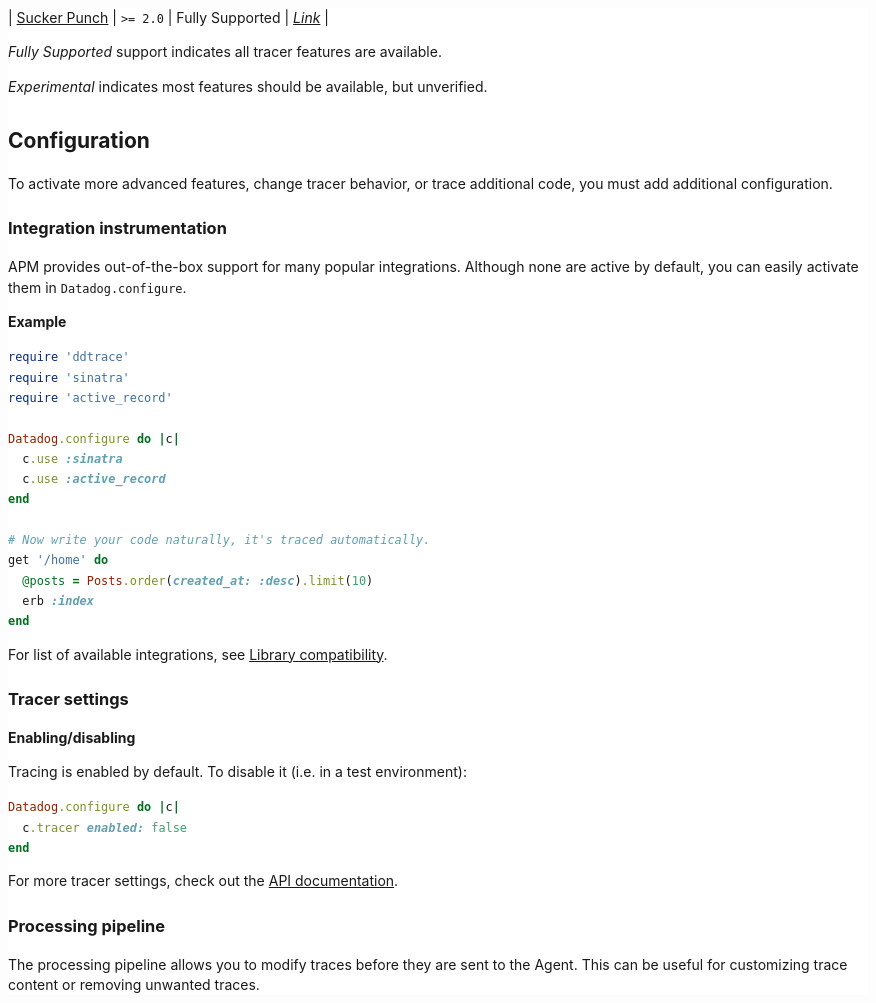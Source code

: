 | [Sucker Punch][64]             | `>= 2.0`               | Fully Supported | *[Link][65]*     |

*Fully Supported* support indicates all tracer features are available.

*Experimental* indicates most features should be available, but unverified.

## Configuration

To activate more advanced features, change tracer behavior, or trace additional code, you must add additional configuration.

### Integration instrumentation

APM provides out-of-the-box support for many popular integrations. Although none are active by default, you can easily activate them in `Datadog.configure`.

**Example**

```ruby
require 'ddtrace'
require 'sinatra'
require 'active_record'

Datadog.configure do |c|
  c.use :sinatra
  c.use :active_record
end

# Now write your code naturally, it's traced automatically.
get '/home' do
  @posts = Posts.order(created_at: :desc).limit(10)
  erb :index
end
```

For list of available integrations, see [Library compatibility](#library-compatibility).

### Tracer settings

**Enabling/disabling**

Tracing is enabled by default. To disable it (i.e. in a test environment):

```ruby
Datadog.configure do |c|
  c.tracer enabled: false
end
```

For more tracer settings, check out the [API documentation][66].

### Processing pipeline

The processing pipeline allows you to modify traces before they are sent to the Agent. This can be useful for customizing trace content or removing unwanted traces.


[1]: https://github.com/DataDog/dd-trace-rb/blob/master/docs/GettingStarted.md
[2]: http://gems.datadoghq.com/trace/docs
[3]: /tracing/visualization
[4]: https://github.com/DataDog/dd-trace-rb/blob/master/README.md#development
[5]: /tracing/setup
[6]: /tracing/setup/docker
[7]: https://app.datadoghq.com/apm/services
[8]: /tracing/visualization
[9]: https://www.ruby-lang.org
[10]: http://jruby.org
[11]: http://puma.io
[12]: https://bogomips.org/unicorn
[13]: https://www.phusionpassenger.com
[14]: https://github.com/rails-api/active_model_serializers
[15]: https://github.com/DataDog/dd-trace-rb/blob/master/docs/GettingStarted.md#active-model-serializers
[16]: https://github.com/rails/rails/tree/master/activerecord
[17]: https://github.com/DataDog/dd-trace-rb/blob/master/docs/GettingStarted.md#active-record
[18]: https://github.com/aws/aws-sdk-ruby
[19]: https://github.com/DataDog/dd-trace-rb/blob/master/docs/GettingStarted.md#aws
[20]: https://github.com/ruby-concurrency/concurrent-ruby
[21]: https://github.com/DataDog/dd-trace-rb/blob/master/docs/GettingStarted.md#concurrent-ruby
[22]: https://github.com/petergoldstein/dalli
[23]: https://github.com/DataDog/dd-trace-rb/blob/master/docs/GettingStarted.md#dalli
[24]: https://github.com/collectiveidea/delayed_job
[25]: https://github.com/DataDog/dd-trace-rb/blob/master/docs/GettingStarted.md#delayedjob
[26]: https://github.com/elastic/elasticsearch-ruby
[27]: https://github.com/DataDog/dd-trace-rb/blob/master/docs/GettingStarted.md#elastic-search
[28]: https://github.com/excon/excon
[29]: https://github.com/DataDog/dd-trace-rb/blob/master/docs/GettingStarted.md#excon
[30]: https://github.com/lostisland/faraday
[31]: https://github.com/DataDog/dd-trace-rb/blob/master/docs/GettingStarted.md#faraday
[32]: https://github.com/ruby-grape/grape
[33]: https://github.com/DataDog/dd-trace-rb/blob/master/docs/GettingStarted.md#grape
[34]: https://github.com/rmosolgo/graphql-ruby
[35]: https://github.com/DataDog/dd-trace-rb/blob/master/docs/GettingStarted.md#graphql
[36]: https://github.com/grpc/grpc/tree/master/src/ruby
[37]: https://github.com/DataDog/dd-trace-rb/blob/master/docs/GettingStarted.md#grpc
[38]: https://github.com/mongodb/mongo-ruby-driver
[39]: https://github.com/DataDog/dd-trace-rb/blob/master/docs/GettingStarted.md#mongodb
[40]: https://github.com/brianmario/mysql2
[41]: https://github.com/DataDog/dd-trace-rb/blob/master/docs/GettingStarted.md#mysql2
[42]: https://ruby-doc.org/stdlib-2.4.0/libdoc/net/http/rdoc/Net/HTTP.html
[43]: https://github.com/DataDog/dd-trace-rb/blob/master/docs/GettingStarted.md#nethttp
[44]: https://github.com/zendesk/racecar
[45]: https://github.com/DataDog/dd-trace-rb/blob/master/docs/GettingStarted.md#racecar
[46]: https://github.com/rack/rack
[47]: https://github.com/DataDog/dd-trace-rb/blob/master/docs/GettingStarted.md#rack
[48]: https://github.com/rails/rails
[49]: https://github.com/DataDog/dd-trace-rb/blob/master/docs/GettingStarted.md#rails
[50]: https://github.com/ruby/rake
[51]: https://github.com/DataDog/dd-trace-rb/blob/master/docs/GettingStarted.md#rake
[52]: https://github.com/redis/redis-rb
[53]: https://github.com/DataDog/dd-trace-rb/blob/master/docs/GettingStarted.md#redis
[54]: https://github.com/resque/resque
[55]: https://github.com/DataDog/dd-trace-rb/blob/master/docs/GettingStarted.md#resque
[56]: https://github.com/rest-client/rest-client
[57]: https://github.com/DataDog/dd-trace-rb/blob/master/docs/GettingStarted.md#rest-client
[58]: https://github.com/jeremyevans/sequel
[59]: https://github.com/DataDog/dd-trace-rb/blob/master/docs/GettingStarted.md#sequel
[60]: https://github.com/mperham/sidekiq
[61]: https://github.com/DataDog/dd-trace-rb/blob/master/docs/GettingStarted.md#sidekiq
[62]: https://github.com/sinatra/sinatra
[63]: https://github.com/DataDog/dd-trace-rb/blob/master/docs/GettingStarted.md#sinatra
[64]: https://github.com/brandonhilkert/sucker_punch
[65]: https://github.com/DataDog/dd-trace-rb/blob/master/docs/GettingStarted.md#sucker-punch
[66]: https://github.com/DataDog/dd-trace-rb/blob/master/docs/GettingStarted.md#tracer-settings
[67]: https://github.com/DataDog/dd-trace-rb/blob/master/docs/GettingStarted.md#processing-pipeline